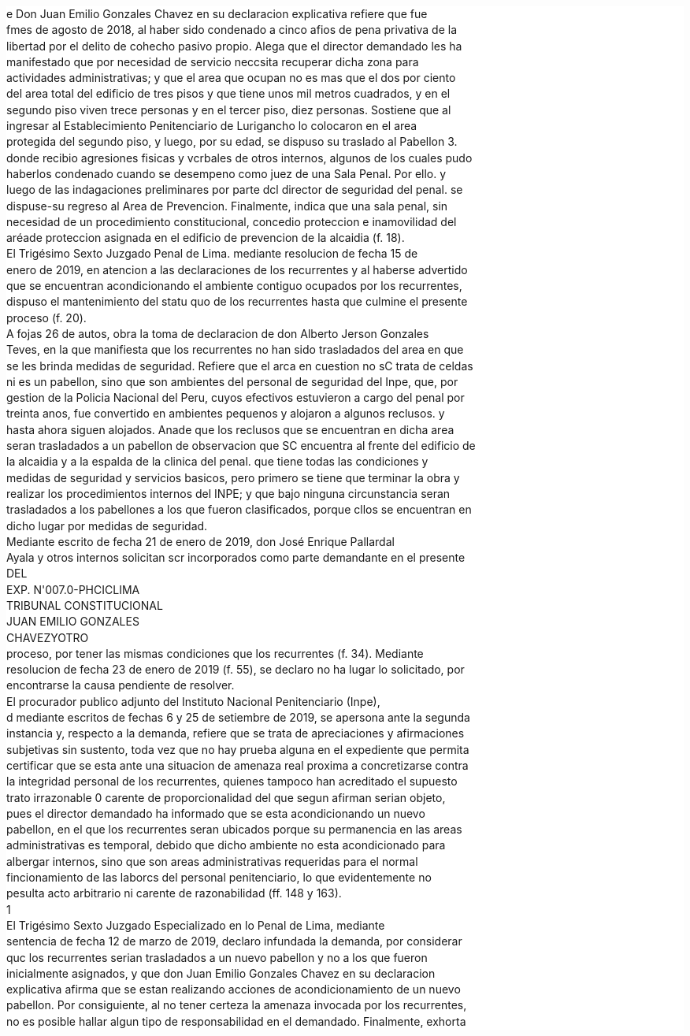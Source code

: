 e Don Juan Emilio Gonzales Chavez en su declaracion explicativa refiere que fue  
fmes de agosto de 2018, al haber sido condenado a cinco afios de pena privativa de la  
libertad por el delito de cohecho pasivo propio. Alega que el director demandado les ha  
manifestado que por necesidad de servicio neccsita recuperar dicha zona para  
actividades administrativas; y que el area que ocupan no es mas que el dos por ciento  
del area total del edificio de tres pisos y que tiene unos mil metros cuadrados, y en el  
segundo piso viven trece personas y en el tercer piso, diez personas. Sostiene que al  
ingresar al Establecimiento Penitenciario de Lurigancho lo colocaron en el area  
protegida del segundo piso, y luego, por su edad, se dispuso su traslado al Pabellon 3.  
donde recibio agresiones fisicas y vcrbales de otros internos, algunos de los cuales pudo  
haberlos condenado cuando se desempeno como juez de una Sala Penal. Por ello. y  
luego de las indagaciones preliminares por parte dcl director de seguridad del penal. se  
dispuse-su regreso al Area de Prevencion. Finalmente, indica que una sala penal, sin  
necesidad de un procedimiento constitucional, concedio proteccion e inamovilidad del  
aréade proteccion asignada en el edificio de prevencion de la alcaidia (f. 18).  
El Trigésimo Sexto Juzgado Penal de Lima. mediante resolucion de fecha 15 de  
enero de 2019, en atencion a las declaraciones de los recurrentes y al haberse advertido  
que se encuentran acondicionando el ambiente contiguo ocupados por los recurrentes,  
dispuso el mantenimiento del statu quo de los recurrentes hasta que culmine el presente  
proceso (f. 20).  
A fojas 26 de autos, obra la toma de declaracion de don Alberto Jerson Gonzales  
Teves, en la que manifiesta que los recurrentes no han sido trasladados del area en que  
se les brinda medidas de seguridad. Refiere que el arca en cuestion no sC trata de celdas  
ni es un pabellon, sino que son ambientes del personal de seguridad del Inpe, que, por  
gestion de la Policia Nacional del Peru, cuyos efectivos estuvieron a cargo del penal por  
treinta anos, fue convertido en ambientes pequenos y alojaron a algunos reclusos. y  
hasta ahora siguen alojados. Anade que los reclusos que se encuentran en dicha area  
seran trasladados a un pabellon de observacion que SC encuentra al frente del edificio de  
la alcaidia y a la espalda de la clinica del penal. que tiene todas las condiciones y  
medidas de seguridad y servicios basicos, pero primero se tiene que terminar la obra y  
realizar los procedimientos internos del INPE; y que bajo ninguna circunstancia seran  
trasladados a los pabellones a los que fueron clasificados, porque cllos se encuentran en  
dicho lugar por medidas de seguridad.  
Mediante escrito de fecha 21 de enero de 2019, don José Enrique Pallardal  
Ayala y otros internos solicitan scr incorporados como parte demandante en el presente  
DEL  
EXP. N'007.0-PHCICLIMA  
TRIBUNAL CONSTITUCIONAL  
JUAN EMILIO GONZALES  
CHAVEZYOTRO  
proceso, por tener las mismas condiciones que los recurrentes (f. 34). Mediante  
resolucion de fecha 23 de enero de 2019 (f. 55), se declaro no ha lugar lo solicitado, por  
encontrarse la causa pendiente de resolver.  
El procurador publico adjunto del Instituto Nacional Penitenciario (Inpe),  
d mediante escritos de fechas 6 y 25 de setiembre de 2019, se apersona ante la segunda  
instancia y, respecto a la demanda, refiere que se trata de apreciaciones y afirmaciones  
subjetivas sin sustento, toda vez que no hay prueba alguna en el expediente que permita  
certificar que se esta ante una situacion de amenaza real proxima a concretizarse contra  
la integridad personal de los recurrentes, quienes tampoco han acreditado el supuesto  
trato irrazonable 0 carente de proporcionalidad del que segun afirman serian objeto,  
pues el director demandado ha informado que se esta acondicionando un nuevo  
pabellon, en el que los recurrentes seran ubicados porque su permanencia en las areas  
administrativas es temporal, debido que dicho ambiente no esta acondicionado para  
albergar internos, sino que son areas administrativas requeridas para el normal  
fincionamiento de las laborcs del personal penitenciario, lo que evidentemente no  
pesulta acto arbitrario ni carente de razonabilidad (ff. 148 y 163).  
1  
El Trigésimo Sexto Juzgado Especializado en lo Penal de Lima, mediante  
sentencia de fecha 12 de marzo de 2019, declaro infundada la demanda, por considerar  
quc los recurrentes serian trasladados a un nuevo pabellon y no a los que fueron  
inicialmente asignados, y que don Juan Emilio Gonzales Chavez en su declaracion  
explicativa afirma que se estan realizando acciones de acondicionamiento de un nuevo  
pabellon. Por consiguiente, al no tener certeza la amenaza invocada por los recurrentes,  
no es posible hallar algun tipo de responsabilidad en el demandado. Finalmente, exhorta  